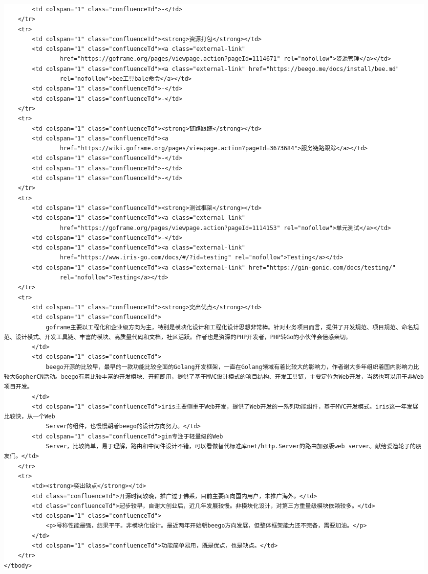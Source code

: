            <td colspan="1" class="confluenceTd">-</td>
        </tr>
        <tr>
            <td colspan="1" class="confluenceTd"><strong>资源打包</strong></td>
            <td colspan="1" class="confluenceTd"><a class="external-link"
                    href="https://goframe.org/pages/viewpage.action?pageId=1114671" rel="nofollow">资源管理</a></td>
            <td colspan="1" class="confluenceTd"><a class="external-link" href="https://beego.me/docs/install/bee.md"
                    rel="nofollow">bee工具bale命令</a></td>
            <td colspan="1" class="confluenceTd">-</td>
            <td colspan="1" class="confluenceTd">-</td>
        </tr>
        <tr>
            <td colspan="1" class="confluenceTd"><strong>链路跟踪</strong></td>
            <td colspan="1" class="confluenceTd"><a
                    href="https://wiki.goframe.org/pages/viewpage.action?pageId=3673684">服务链路跟踪</a></td>
            <td colspan="1" class="confluenceTd">-</td>
            <td colspan="1" class="confluenceTd">-</td>
            <td colspan="1" class="confluenceTd">-</td>
        </tr>
        <tr>
            <td colspan="1" class="confluenceTd"><strong>测试框架</strong></td>
            <td colspan="1" class="confluenceTd"><a class="external-link"
                    href="https://goframe.org/pages/viewpage.action?pageId=1114153" rel="nofollow">单元测试</a></td>
            <td colspan="1" class="confluenceTd">-</td>
            <td colspan="1" class="confluenceTd"><a class="external-link"
                    href="https://www.iris-go.com/docs/#/?id=testing" rel="nofollow">Testing</a></td>
            <td colspan="1" class="confluenceTd"><a class="external-link" href="https://gin-gonic.com/docs/testing/"
                    rel="nofollow">Testing</a></td>
        </tr>
        <tr>
            <td colspan="1" class="confluenceTd"><strong>突出优点</strong></td>
            <td colspan="1" class="confluenceTd">
                goframe主要以工程化和企业级方向为主，特别是模块化设计和工程化设计思想非常棒。针对业务项目而言，提供了开发规范、项目规范、命名规范、设计模式、开发工具链、丰富的模块、高质量代码和文档，社区活跃。作者也是资深的PHP开发者，PHP转Go的小伙伴会倍感亲切。
            </td>
            <td colspan="1" class="confluenceTd">
                beego开源的比较早，最早的一款功能比较全面的Golang开发框架，一直在Golang领域有着比较大的影响力，作者谢大多年组织着国内影响力比较大GopherCN活动。beego有着比较丰富的开发模块、开箱即用，提供了基于MVC设计模式的项目结构、开发工具链，主要定位为Web开发，当然也可以用于非Web项目开发。
            </td>
            <td colspan="1" class="confluenceTd">iris主要侧重于Web开发，提供了Web开发的一系列功能组件，基于MVC开发模式。iris这一年发展比较快，从一个Web
                Server的组件，也慢慢朝着beego的设计方向努力。</td>
            <td colspan="1" class="confluenceTd">gin专注于轻量级的Web
                Server，比较简单，易于理解，路由和中间件设计不错，可以看做替代标准库net/http.Server的路由加强版web server。献给爱造轮子的朋友们。</td>
        </tr>
        <tr>
            <td><strong>突出缺点</strong></td>
            <td class="confluenceTd">开源时间较晚，推广过于佛系，目前主要面向国内用户，未推广海外。</td>
            <td class="confluenceTd">起步较早，自谢大创业后，近几年发展较慢。非模块化设计，对第三方重量级模块依赖较多。</td>
            <td colspan="1" class="confluenceTd">
                <p>号称性能最强，结果平平。非模块化设计。最近两年开始朝beego方向发展，但整体框架能力还不完备，需要加油。</p>
            </td>
            <td colspan="1" class="confluenceTd">功能简单易用，既是优点，也是缺点。</td>
        </tr>
    </tbody>
</table>
